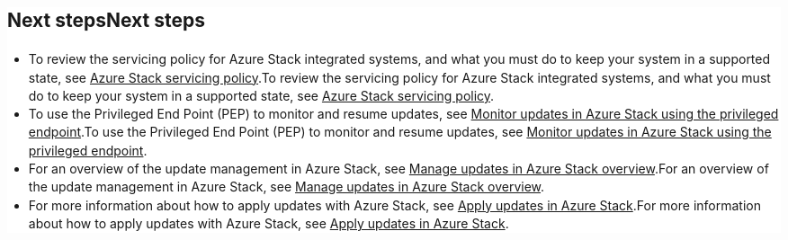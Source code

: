 ## <a name="next-steps"></a><span data-ttu-id="dba90-317">Next steps</span><span class="sxs-lookup"><span data-stu-id="dba90-317">Next steps</span></span>
- <span data-ttu-id="dba90-318">To review the servicing policy for Azure Stack integrated systems, and what you must do to keep your system in a supported state, see [Azure Stack servicing policy](azure-stack-servicing-policy.md).</span><span class="sxs-lookup"><span data-stu-id="dba90-318">To review the servicing policy for Azure Stack integrated systems, and what you must do to keep your system in a supported state, see [Azure Stack servicing policy](azure-stack-servicing-policy.md).</span></span>  
- <span data-ttu-id="dba90-319">To use the Privileged End Point (PEP) to monitor and resume updates, see [Monitor updates in Azure Stack using the privileged endpoint](azure-stack-monitor-update.md).</span><span class="sxs-lookup"><span data-stu-id="dba90-319">To use the Privileged End Point (PEP) to monitor and resume updates, see [Monitor updates in Azure Stack using the privileged endpoint](azure-stack-monitor-update.md).</span></span>  
- <span data-ttu-id="dba90-320">For an overview of the update management in Azure Stack, see [Manage updates in Azure Stack overview](azure-stack-updates.md).</span><span class="sxs-lookup"><span data-stu-id="dba90-320">For an overview of the update management in Azure Stack, see [Manage updates in Azure Stack overview](azure-stack-updates.md).</span></span>  
- <span data-ttu-id="dba90-321">For more information about how to apply updates with Azure Stack, see [Apply updates in Azure Stack](azure-stack-apply-updates.md).</span><span class="sxs-lookup"><span data-stu-id="dba90-321">For more information about how to apply updates with Azure Stack, see [Apply updates in Azure Stack](azure-stack-apply-updates.md).</span></span>  
